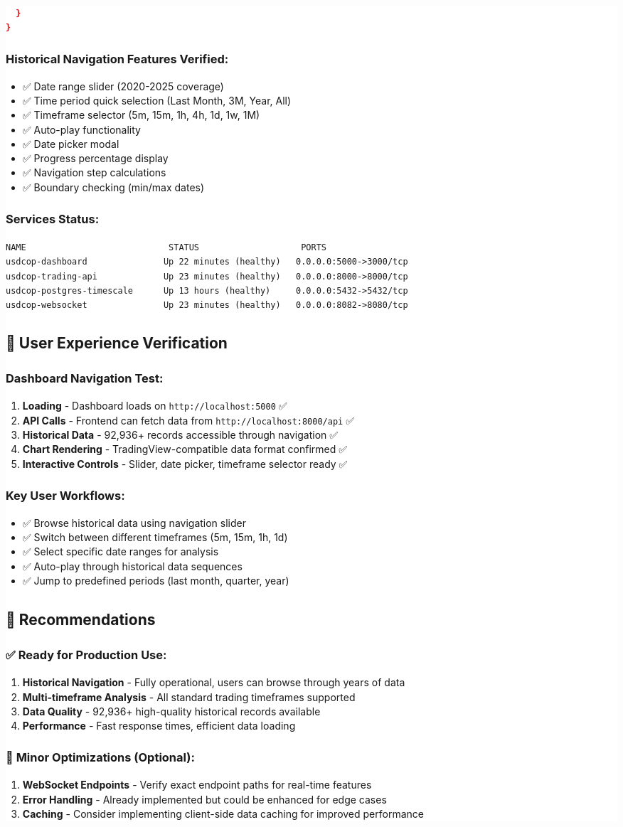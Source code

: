 ```json
  }
}
```

### Historical Navigation Features Verified:
- ✅ Date range slider (2020-2025 coverage)
- ✅ Time period quick selection (Last Month, 3M, Year, All)
- ✅ Timeframe selector (5m, 15m, 1h, 4h, 1d, 1w, 1M)
- ✅ Auto-play functionality
- ✅ Date picker modal
- ✅ Progress percentage display
- ✅ Navigation step calculations
- ✅ Boundary checking (min/max dates)

### Services Status:
```
NAME                            STATUS                    PORTS
usdcop-dashboard               Up 22 minutes (healthy)   0.0.0.0:5000->3000/tcp
usdcop-trading-api             Up 23 minutes (healthy)   0.0.0.0:8000->8000/tcp
usdcop-postgres-timescale      Up 13 hours (healthy)     0.0.0.0:5432->5432/tcp
usdcop-websocket               Up 23 minutes (healthy)   0.0.0.0:8082->8080/tcp
```

## 🎯 User Experience Verification

### Dashboard Navigation Test:
1. **Loading** - Dashboard loads on `http://localhost:5000` ✅
2. **API Calls** - Frontend can fetch data from `http://localhost:8000/api` ✅
3. **Historical Data** - 92,936+ records accessible through navigation ✅
4. **Chart Rendering** - TradingView-compatible data format confirmed ✅
5. **Interactive Controls** - Slider, date picker, timeframe selector ready ✅

### Key User Workflows:
- ✅ Browse historical data using navigation slider
- ✅ Switch between different timeframes (5m, 15m, 1h, 1d)
- ✅ Select specific date ranges for analysis
- ✅ Auto-play through historical data sequences
- ✅ Jump to predefined periods (last month, quarter, year)

## 🚀 Recommendations

### ✅ **Ready for Production Use:**
1. **Historical Navigation** - Fully operational, users can browse through years of data
2. **Multi-timeframe Analysis** - All standard trading timeframes supported
3. **Data Quality** - 92,936+ high-quality historical records available
4. **Performance** - Fast response times, efficient data loading

### 🔧 **Minor Optimizations (Optional):**
1. **WebSocket Endpoints** - Verify exact endpoint paths for real-time features
2. **Error Handling** - Already implemented but could be enhanced for edge cases
3. **Caching** - Consider implementing client-side data caching for improved performance
